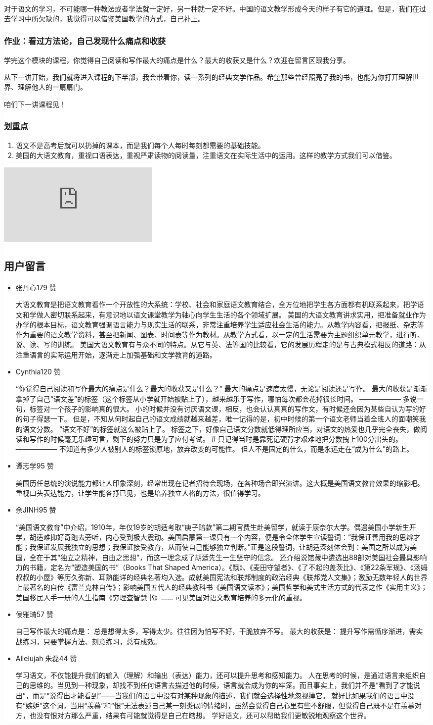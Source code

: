 对于语文的学习，不可能哪一种教法或者学法就一定好，另一种就一定不好。中国的语文教学形成今天的样子有它的道理。但是，我们在过去学习中所欠缺的，我觉得可以借鉴美国教学的方式，自己补上。

### 作业：看过方法论，自己发现什么痛点和收获

学完这个模块的课程，你觉得自己阅读和写作最大的痛点是什么？最大的收获又是什么？欢迎在留言区跟我分享。

从下一讲开始，我们就将进入课程的下半部，我会带着你，读一系列的经典文学作品。希望那些曾经照亮了我的书，也能为你打开理解世界、理解他人的一扇扇门。

咱们下一讲课程见！

###  划重点

1. 语文不是高考后就可以扔掉的课本，而是我们每个人每时每刻都需要的基础技能。
1. 美国的大语文教育，重视口语表达，重视严肃读物的阅读量，注重语文在实际生活中的运用。这样的教学方式我们可以借鉴。

![img](https://piccdn3.umiwi.com/img/202006/12/202006122307564170854277.png@700w_1l_1an.src)

## 用户留言

  - 张丹心179 赞

    大语文教育是把语文教育看作一个开放性的大系统：学校、社会和家庭语文教育结合，全方位地把学生各方面都有机联系起来，把学语文和学做人密切联系起来，有意识地以语文课堂教学为轴心向学生生活的各个领域扩展。 美国的大语文教育讲求实用，把准备就业作为办学的根本目标，语文教育强调语言能力与现实生活的联系，非常注重培养学生适应社会生活的能力。从教学内容看，把报纸、杂志等作为重要的语文教学资料，甚至把新闻、图表、时间表等作为教材。从教学方式看，以一定的生活需要为主题组织单元教学，进行听、说、读、写的训练。 美国大语文教育有与众不同的特点。从它与英、法等国的比较看，它的发展历程走的是与古典模式相反的道路：从注重语言的实际运用开始，逐渐走上加强基础和文学教育的道路。


  - Cynthia120 赞

    “你觉得自己阅读和写作最大的痛点是什么？最大的收获又是什么？” 最大的痛点是速度太慢，无论是阅读还是写作。 最大的收获是渐渐拿掉了自己“语文差”的标签（这个标签从小学就开始被贴上了），越来越乐于写作，哪怕每次都会花掉很长时间。 —————— 多说一句，标签对一个孩子的影响真的很大。 小的时候并没有讨厌语文课，相反，也会认认真真的写作文，有时候还会因为某些自认为写的好的句子得瑟一下。 但是，不知从何时起自己的语文成绩就越来越差，唯一记得的是，初中时候的第一个语文老师当着全班人的面嘲笑我的语文分数。 “语文不好”的标签就这么被贴上了。 标签之下，好像自己语文分数就低得理所应当，对语文的热爱也几乎完全丧失，做阅读和写作的时候毫无乐趣可言，剩下的努力只是为了应付考试。 # 只记得当时是靠死记硬背才艰难地把分数拽上100分出头的。 —————— 不知道有多少人被别人的标签锁原地，放弃改变的可能性。 但人不是固定的什么，而是永远走在“成为什么”的路上。


  - 谭志学95 赞

    美国历任总统的演说能力都让人印象深刻，经常岀现在记者招待会现场，在各种场合即兴演讲。这大概是美国语文教育效果的缩影吧。重视口头表达能力，让学生能各抒已见，也是培养独立人格的方法，很值得学习。


  - 余JINH95 赞

    “美国语文教育”中介绍，1910年，年仅19岁的胡适考取“庚子赔款”第二期官费生赴美留学，就读于康奈尔大学。偶遇美国小学新生开学，胡适难抑好奇跑去旁听，内心受到极大震动。美国启蒙第一课只有一个内容，便是令全体学生宣读誓词：“我保证善用我的思辨才能；我保证发展我独立的思想；我保证接受教育，从而使自己能够独立判断。”正是这段誓词，让胡适深刻体会到：美国之所以成为美国，全在于其“独立之精神，自由之思想”，而这一理念成了胡适先生一生坚守的信念。 还介绍说馆藏中遴选出88部对美国社会最具影响力的书籍，定名为“塑造美国的书”（Books That Shaped America）。《飘》、《麦田守望者》、《了不起的盖茨比》、《第22条军规》、《汤姆叔叔的小屋》等历久弥新、耳熟能详的经典名著均入选。成就美国宪法和联邦制度的政治经典《联邦党人文集》；激励无数年轻人的世界上最著名的自传《富兰克林自传》；影响美国五代人的经典教科书《美国语文读本》；美国哲学和美式生活方式的代表之作《实用主义》；美国移民人手一册的人生指南《穷理查智慧书》...... 可见美国对语文教育培养的多元化的重视。


  - 侯雅琦57 赞

    自己写作最大的痛点是： 总是想得太多，写得太少。往往因为怕写不好，干脆放弃不写。 最大的收获是： 提升写作需循序渐进，需实战练习，只要掌握方法、刻意练习，总有成效。


  - Allelujah 朱磊44 赞

    学习语文，不仅能提升我们的输入（理解）和输出（表达）能力，还可以提升思考和感知能力。 人在思考的时候，是通过语言来组织自己的思维的。当见到一种现象，却找不到任何语言去描述他的时候，语言就会成为你的牢笼。而且事实上，我们并不是“看到了才能说出”，而是“说得出才能看到”——当我们的语言中没有对某种现象的描述，我们就会选择性地忽视掉它。 就好比如果我们的语言中没有“嫉妒”这个词，当用“羡慕”和“恨”无法表述自己某一刻类似的情绪时，虽然会觉得自己心里有些不舒服，但觉得自己既不是在羡慕对方，也没有恨对方那么严重，结果有可能就觉得是自己在瞎想。 学好语文，还可以帮助我们更敏锐地观察这个世界。
